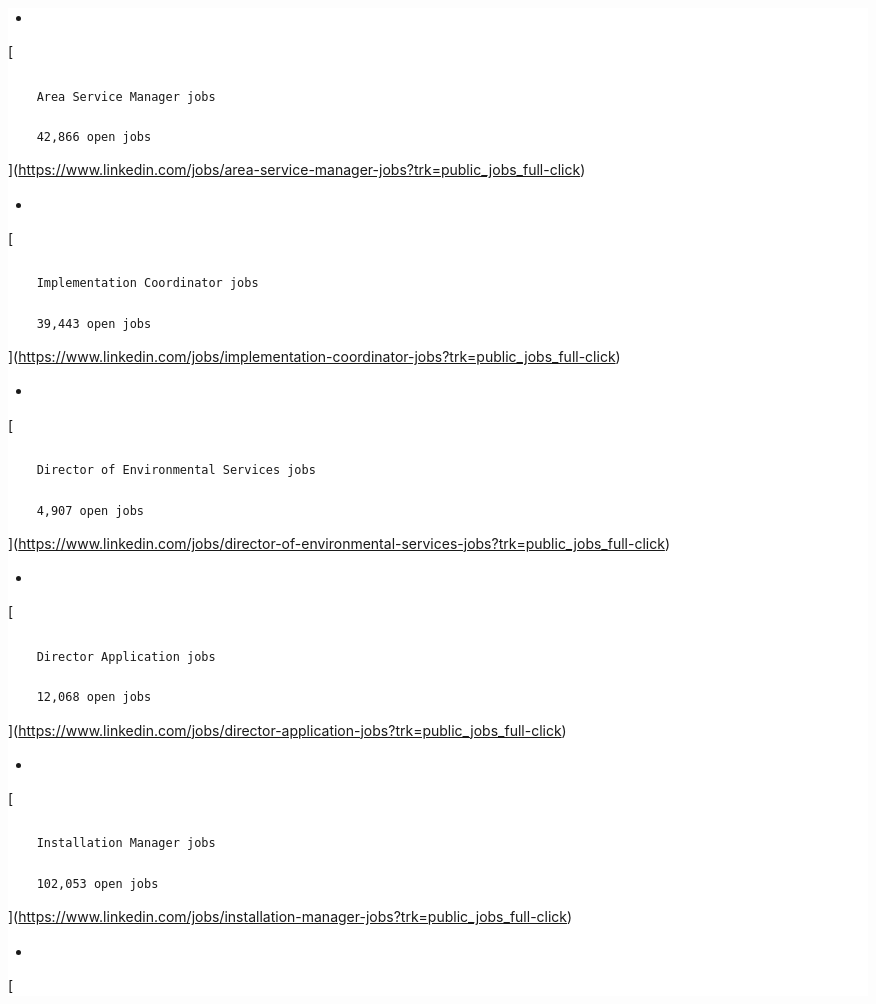 - 

[

### 

        Area Service Manager jobs

        42,866 open jobs

](https://www.linkedin.com/jobs/area-service-manager-jobs?trk=public_jobs_full-click)

- 

[

### 

        Implementation Coordinator jobs

        39,443 open jobs

](https://www.linkedin.com/jobs/implementation-coordinator-jobs?trk=public_jobs_full-click)

- 

[

### 

        Director of Environmental Services jobs

        4,907 open jobs

](https://www.linkedin.com/jobs/director-of-environmental-services-jobs?trk=public_jobs_full-click)

- 

[

### 

        Director Application jobs

        12,068 open jobs

](https://www.linkedin.com/jobs/director-application-jobs?trk=public_jobs_full-click)

- 

[

### 

        Installation Manager jobs

        102,053 open jobs

](https://www.linkedin.com/jobs/installation-manager-jobs?trk=public_jobs_full-click)

- 

[

### 
